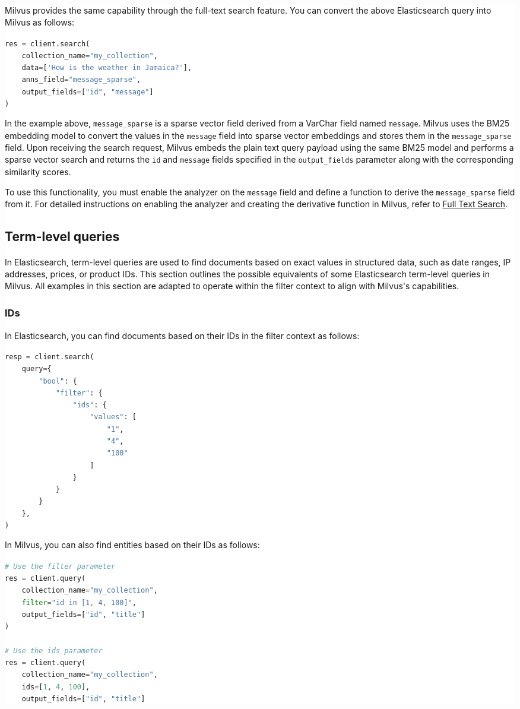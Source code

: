 Milvus provides the same capability through the full-text search feature. You can convert the above Elasticsearch query into Milvus as follows:

```python
res = client.search(
    collection_name="my_collection",
    data=['How is the weather in Jamaica?'],
    anns_field="message_sparse",
    output_fields=["id", "message"]
)
```

In the example above, `message_sparse` is a sparse vector field derived from a VarChar field named `message`. Milvus uses the BM25 embedding model to convert the values in the `message` field into sparse vector embeddings and stores them in the `message_sparse` field. Upon receiving the search request, Milvus embeds the plain text query payload using the same BM25 model and performs a sparse vector search and returns the `id` and `message` fields specified in the `output_fields` parameter along with the corresponding similarity scores.

To use this functionality, you must enable the analyzer on the `message` field and define a function to derive the `message_sparse` field from it. For detailed instructions on enabling the analyzer and creating the derivative function in Milvus, refer to [Full Text Search](full-text-search.md).

## Term-level queries

In Elasticsearch, term-level queries are used to find documents based on exact values in structured data, such as date ranges, IP addresses, prices, or product IDs. This section outlines the possible equivalents of some Elasticsearch term-level queries in Milvus. All examples in this section are adapted to operate within the filter context to align with Milvus's capabilities.

### IDs

In Elasticsearch, you can find documents based on their IDs in the filter context as follows:

```python
resp = client.search(
    query={
        "bool": {
            "filter": {
                "ids": {
                    "values": [
                        "1",
                        "4",
                        "100"
                    ]
                }            
            }
        }
    },
)
```

In Milvus, you can also find entities based on their IDs as follows:

```python
# Use the filter parameter
res = client.query(
    collection_name="my_collection",
    filter="id in [1, 4, 100]",
    output_fields=["id", "title"]
)

# Use the ids parameter
res = client.query(
    collection_name="my_collection",
    ids=[1, 4, 100],
    output_fields=["id", "title"]
```